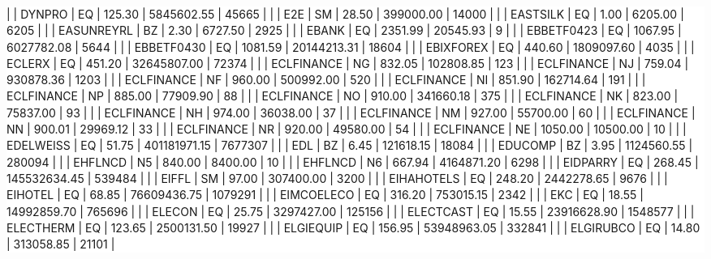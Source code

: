 |  | DYNPRO | EQ | 125.30 | 5845602.55 | 45665 |
|  | E2E | SM | 28.50 | 399000.00 | 14000 |
|  | EASTSILK | EQ | 1.00 | 6205.00 | 6205 |
|  | EASUNREYRL | BZ | 2.30 | 6727.50 | 2925 |
|  | EBANK | EQ | 2351.99 | 20545.93 | 9 |
|  | EBBETF0423 | EQ | 1067.95 | 6027782.08 | 5644 |
|  | EBBETF0430 | EQ | 1081.59 | 20144213.31 | 18604 |
|  | EBIXFOREX | EQ | 440.60 | 1809097.60 | 4035 |
|  | ECLERX | EQ | 451.20 | 32645807.00 | 72374 |
|  | ECLFINANCE | NG | 832.05 | 102808.85 | 123 |
|  | ECLFINANCE | NJ | 759.04 | 930878.36 | 1203 |
|  | ECLFINANCE | NF | 960.00 | 500992.00 | 520 |
|  | ECLFINANCE | NI | 851.90 | 162714.64 | 191 |
|  | ECLFINANCE | NP | 885.00 | 77909.90 | 88 |
|  | ECLFINANCE | NO | 910.00 | 341660.18 | 375 |
|  | ECLFINANCE | NK | 823.00 | 75837.00 | 93 |
|  | ECLFINANCE | NH | 974.00 | 36038.00 | 37 |
|  | ECLFINANCE | NM | 927.00 | 55700.00 | 60 |
|  | ECLFINANCE | NN | 900.01 | 29969.12 | 33 |
|  | ECLFINANCE | NR | 920.00 | 49580.00 | 54 |
|  | ECLFINANCE | NE | 1050.00 | 10500.00 | 10 |
|  | EDELWEISS | EQ | 51.75 | 401181971.15 | 7677307 |
|  | EDL | BZ | 6.45 | 121618.15 | 18084 |
|  | EDUCOMP | BZ | 3.95 | 1124560.55 | 280094 |
|  | EHFLNCD | N5 | 840.00 | 8400.00 | 10 |
|  | EHFLNCD | N6 | 667.94 | 4164871.20 | 6298 |
|  | EIDPARRY | EQ | 268.45 | 145532634.45 | 539484 |
|  | EIFFL | SM | 97.00 | 307400.00 | 3200 |
|  | EIHAHOTELS | EQ | 248.20 | 2442278.65 | 9676 |
|  | EIHOTEL | EQ | 68.85 | 76609436.75 | 1079291 |
|  | EIMCOELECO | EQ | 316.20 | 753015.15 | 2342 |
|  | EKC | EQ | 18.55 | 14992859.70 | 765696 |
|  | ELECON | EQ | 25.75 | 3297427.00 | 125156 |
|  | ELECTCAST | EQ | 15.55 | 23916628.90 | 1548577 |
|  | ELECTHERM | EQ | 123.65 | 2500131.50 | 19927 |
|  | ELGIEQUIP | EQ | 156.95 | 53948963.05 | 332841 |
|  | ELGIRUBCO | EQ | 14.80 | 313058.85 | 21101 |
